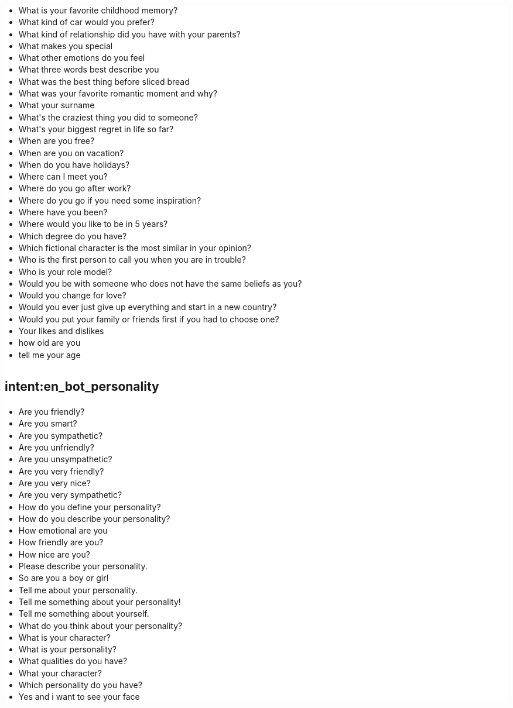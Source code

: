 - What is your favorite childhood memory?
- What kind of car would you prefer?
- What kind of relationship did you have with your parents?
- What makes you special
- What other emotions do you feel
- What three words best describe you
- What was the best thing before sliced bread
- What was your favorite romantic moment and why?
- What your surname
- What's the craziest thing you did to someone?
- What's your biggest regret in life so far?
- When are you free?
- When are you on vacation?
- When do you have holidays?
- Where can I meet you?
- Where do you go after work?
- Where do you go if you need some inspiration?
- Where have you been?
- Where would you like to be in 5 years?
- Which degree do you have?
- Which fictional character is the most similar in your opinion?
- Who is the first person to call you when you are in trouble?
- Who is your role model?
- Would you be with someone who does not have the same beliefs as you?
- Would you change for love?
- Would you ever just give up everything and start in a new country?
- Would you put your family or friends first if you had to choose one?
- Your likes and dislikes
- how old are you
- tell me your age

## intent:en_bot_personality
- Are you friendly?
- Are you smart?
- Are you sympathetic?
- Are you unfriendly?
- Are you unsympathetic?
- Are you very friendly?
- Are you very nice?
- Are you very sympathetic?
- How do you define your personality?
- How do you describe your personality?
- How emotional are you
- How friendly are you?
- How nice are you?
- Please describe your personality.
- So are you a boy or girl
- Tell me about your personality.
- Tell me something about your personality!
- Tell me something about yourself.
- What do you think about your personality?
- What is your character?
- What is your personality?
- What qualities do you have?
- What your character?
- Which personality do you have?
- Yes and i want to see your face
